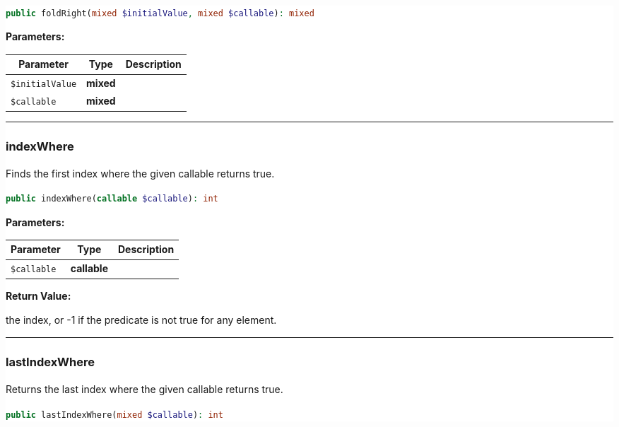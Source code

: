 

```php
public foldRight(mixed $initialValue, mixed $callable): mixed
```








**Parameters:**

| Parameter | Type | Description |
|-----------|------|-------------|
| `$initialValue` | **mixed** |  |
| `$callable` | **mixed** |  |




***

### indexWhere

Finds the first index where the given callable returns true.

```php
public indexWhere(callable $callable): int
```








**Parameters:**

| Parameter | Type | Description |
|-----------|------|-------------|
| `$callable` | **callable** |  |


**Return Value:**

the index, or -1 if the predicate is not true for any element.



***

### lastIndexWhere

Returns the last index where the given callable returns true.

```php
public lastIndexWhere(mixed $callable): int
```




